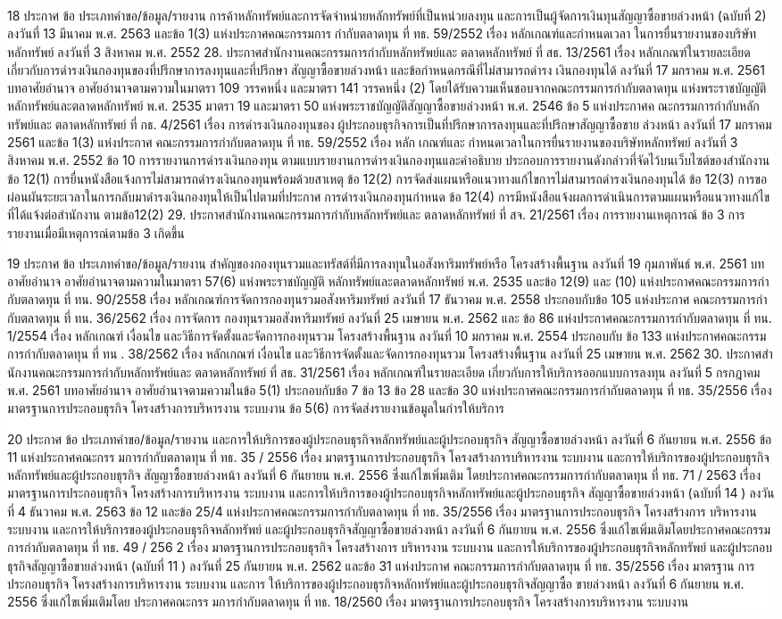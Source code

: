18 ประกาศ ข้อ ประเภทคําขอ/ข้อมูล/รายงาน การค้าหลักทรัพย์และการจัดจําหน่ายหลักทรัพย์ที่เป็นหน่วยลงทุน และการเป็นผู้จัดการเงินทุนสัญญาซื้อขายล่วงหน้า (ฉบับที่ 2) ลงวันที่ 13 มีนาคม พ.ศ. 2563 และข้อ 1(3) แห่งประกาศคณะกรรมการ กํากับตลาดทุน ที่ ทธ. 59/2552 เรื่อง หลักเกณฑ์และกําหนดเวลา ในการยื่นรายงานของบริษัทหลักทรัพย์ ลงวันที่ 3 สิงหาคม พ.ศ. 2552 28. ประกาศสํานักงานคณะกรรมการกํากับหลักทรัพย์และ ตลาดหลักทรัพย์ ที่ สธ. 13/2561 เรื่อง หลักเกณฑ์ในรายละเอียด เกี่ยวกับการดํารงเงินกองทุนของที่ปรึกษาการลงทุนและที่ปรึกษา สัญญาซื้อขายล่วงหน้า และข้อกําหนดกรณีที่ไม่สามารถดํารง เงินกองทุนได้ ลงวันที่ 17 มกราคม พ.ศ. 2561 บทอาศัยอํานาจ อาศัยอํานาจตามความในมาตรา 109 วรรคหนึ่ง และมาตรา 141 วรรคหนึ่ง (2) โดยได้รับความเห็นชอบจากคณะกรรมการกํากับตลาดทุน แห่งพระราชบัญญัติหลักทรัพย์และตลาดหลักทรัพย์ พ.ศ. 2535 มาตรา 19 และมาตรา 50 แห่งพระราชบัญญัติสัญญาซื้อขายล่วงหน้า พ.ศ. 2546 ข้อ 5 แห่งประกาศค ณะกรรมการกํากับหลักทรัพย์และ ตลาดหลักทรัพย์ ที่ กธ. 4/2561 เรื่อง การดํารงเงินกองทุนของ ผู้ประกอบธุรกิจการเป็นที่ปรึกษาการลงทุนและที่ปรึกษาสัญญาซื้อขาย ล่วงหน้า ลงวันที่ 17 มกราคม 2561 และข้อ 1(3) แห่งประกาศ คณะกรรมการกํากับตลาดทุน ที่ ทธ. 59/2552 เรื่อง หลัก เกณฑ์และ กําหนดเวลาในการยื่นรายงานของบริษัทหลักทรัพย์ ลงวันที่ 3 สิงหาคม พ.ศ. 2552 ข้อ 10 การรายงานการดํารงเงินกองทุน ตามแบบรายงานการดํารงเงินกองทุนและคําอธิบาย ประกอบการรายงานดังกล่าวที่จัดไว้บนเว็บไซต์ของสํานักงาน ข้อ 12(1) การยื่นหนังสือแจ้งการไม่สามารถดํารงเงินกองทุนพร้อมด้วยสาเหตุ ข้อ 12(2) การจัดส่งแผนหรือแนวทางแก้ไขการไม่สามารถดํารงเงินกองทุนได้ ข้อ 12(3) การขอผ่อนผันระยะเวลาในการกลับมาดํารงเงินกองทุนให้เป็นไปตามที่ประกาศ การดํารงเงินกองทุนกําหนด ข้อ 12(4) การมีหนังสือแจ้งผลการดําเนินการตามแผนหรือแนวทางแก้ไขที่ได้แจ้งต่อสํานักงาน ตามข้อ12(2) 29. ประกาศสํานักงานคณะกรรมการกํากับหลักทรัพย์และ ตลาดหลักทรัพย์ ที่ สจ. 21/2561 เรื่อง การรายงานเหตุการณ์ ข้อ 3 การรายงานเมื่อมีเหตุการณ์ตามข้อ 3 เกิดขึ้น

19 ประกาศ ข้อ ประเภทคําขอ/ข้อมูล/รายงาน สําคัญของกองทุนรวมและทรัสต์ที่มีการลงทุนในอสังหาริมทรัพย์หรือ โครงสร้างพื้นฐาน ลงวันที่ 19 กุมภาพันธ์ พ.ศ. 2561 บทอาศัยอํานาจ อาศัยอํานาจตามความในมาตรา 57(6) แห่งพระราชบัญญัติ หลักทรัพย์และตลาดหลักทรัพย์ พ.ศ. 2535 และข้อ 12(9) และ (10) แห่งประกาศคณะกรรมการกํากับตลาดทุน ที่ ทน. 90/2558 เรื่อง หลักเกณฑ์การจัดการกองทุนรวมอสังหาริมทรัพย์ ลงวันที่ 17 ธันวาคม พ.ศ. 2558 ประกอบกับข้อ 105 แห่งประกาศ คณะกรรมการกํากับตลาดทุน ที่ ทน. 36/2562 เรื่อง การจัดการ กองทุนรวมอสังหาริมทรัพย์ ลงวันที่ 25 เมษายน พ.ศ. 2562 และ ข้อ 86 แห่งประกาศคณะกรรมการกํากับตลาดทุน ที่ ทน. 1/2554 เรื่อง หลักเกณฑ์ เงื่อนไข และวิธีการจัดตั้งและจัดการกองทุนรวม โครงสร้างพื้นฐาน ลงวันที่ 10 มกราคม พ.ศ. 2554 ประกอบกับ ข้อ 133 แห่งประกาศคณะกรรมการกํากับตลาดทุน ที่ ทน . 38/2562 เรื่อง หลักเกณฑ์ เงื่อนไข และวิธีการจัดตั้งและจัดการกองทุนรวม โครงสร้างพื้นฐาน ลงวันที่ 25 เมษายน พ.ศ. 2562 30. ประกาศสํานักงานคณะกรรมการกํากับหลักทรัพย์และ ตลาดหลักทรัพย์ ที่ สธ. 31/2561 เรื่อง หลักเกณฑ์ในรายละเอียด เกี่ยวกับการให้บริการออกแบบการลงทุน ลงวันที่ 5 กรกฎาคม พ.ศ. 2561 บทอาศัยอํานาจ อาศัยอํานาจตามความในข้อ 5(1) ประกอบกับข้อ 7 ข้อ 13 ข้อ 28 และข้อ 30 แห่งประกาศคณะกรรมการกํากับตลาดทุน ที่ ทธ. 35/2556 เรื่อง มาตรฐานการประกอบธุรกิจ โครงสร้างการบริหารงาน ระบบงาน ข้อ 5(6) การจัดส่งรายงานข้อมูลในกำรให้บริการ

20 ประกาศ ข้อ ประเภทคําขอ/ข้อมูล/รายงาน และการให้บริการของผู้ประกอบธุรกิจหลักทรัพย์และผู้ประกอบธุรกิจ สัญญาซื้อขายล่วงหน้า ลงวันที่ 6 กันยายน พ.ศ. 2556 ข้อ 11 แห่งประกาศคณะกรร มการกํากับตลาดทุน ที่ ทธ. 35 / 2556 เรื่อง มาตรฐานการประกอบธุรกิจ โครงสร้างการบริหารงาน ระบบงาน และการให้บริการของผู้ประกอบธุรกิจหลักทรัพย์และผู้ประกอบธุรกิจ สัญญาซื้อขายล่วงหน้า ลงวันที่ 6 กันยายน พ.ศ. 2556 ซึ่งแก้ไขเพิ่มเติม โดยประกาศคณะกรรมการกํากับตลาดทุน ที่ ทธ. 71 / 2563 เรื่อง มาตรฐานการประกอบธุรกิจ โครงสร้างการบริหารงาน ระบบงาน และการให้บริการของผู้ประกอบธุรกิจหลักทรัพย์และผู้ประกอบธุรกิจ สัญญาซื้อขายล่วงหน้า (ฉบับที่ 14 ) ลงวันที่ 4 ธันวาคม พ.ศ. 2563 ข้อ 12 และข้อ 25/4 แห่งประกาศคณะกรรมการกํากับตลาดทุน ที่ ทธ. 35/2556 เรื่อง มาตรฐานการประกอบธุรกิจ โครงสร้างการ บริหารงาน ระบบงาน และการให้บริการของผู้ประกอบธุรกิจหลักทรัพย์ และผู้ประกอบธุรกิจสัญญาซื้อขายล่วงหน้า ลงวันที่ 6 กันยายน พ.ศ. 2556 ซึ่งแก้ไขเพิ่มเติมโดยประกาศคณะกรรมการกํากับตลาดทุน ที่ ทธ. 49 / 256 2 เรื่อง มาตรฐานการประกอบธุรกิจ โครงสร้างการ บริหารงาน ระบบงาน และการให้บริการของผู้ประกอบธุรกิจหลักทรัพย์ และผู้ประกอบธุรกิจสัญญาซื้อขายล่วงหน้า (ฉบับที่ 11 ) ลงวันที่ 25 กันยายน พ.ศ. 2562 และข้อ 31 แห่งประกาศ คณะกรรมการกํากับตลาดทุน ที่ ทธ. 35/2556 เรื่อง มาตรฐาน การประกอบธุรกิจ โครงสร้างการบริหารงาน ระบบงาน และการ ให้บริการของผู้ประกอบธุรกิจหลักทรัพย์และผู้ประกอบธุรกิจสัญญาซื้อ ขายล่วงหน้า ลงวันที่ 6 กันยายน พ.ศ. 2556 ซึ่งแก้ไขเพิ่มเติมโดย ประกาศคณะกรร มการกํากับตลาดทุน ที่ ทธ. 18/2560 เรื่อง มาตรฐานการประกอบธุรกิจ โครงสร้างการบริหารงาน ระบบงาน
